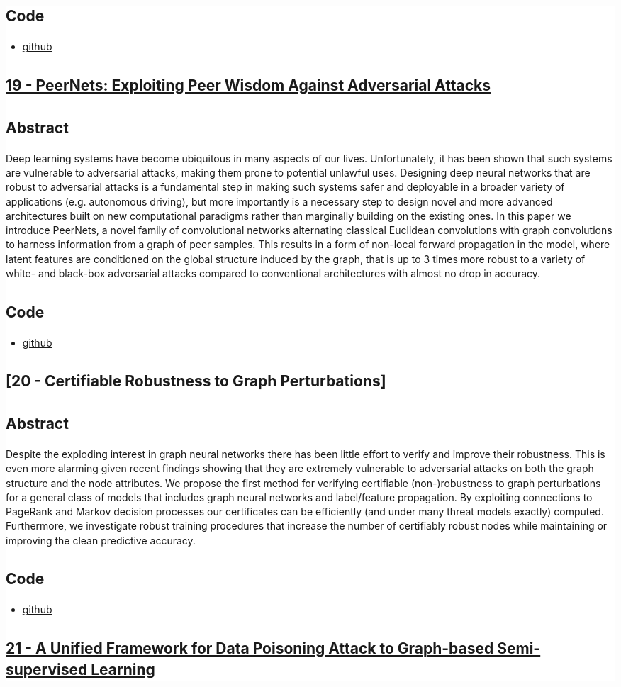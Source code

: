 ## Code

- [github](https://github.com/danielzuegner/gnn-meta-attack)

## [19 - PeerNets: Exploiting Peer Wisdom Against Adversarial Attacks](https://arxiv.org/abs/1806.00088)

## Abstract

Deep learning systems have become ubiquitous in many aspects of our lives. Unfortunately, it has been shown that such systems are vulnerable to adversarial attacks, making them prone to potential unlawful uses. Designing deep neural networks that are robust to adversarial attacks is a fundamental step in making such systems safer and deployable in a broader variety of applications (e.g. autonomous driving), but more importantly is a necessary step to design novel and more advanced architectures built on new computational paradigms rather than marginally building on the existing ones. In this paper we introduce PeerNets, a novel family of convolutional networks alternating classical Euclidean convolutions with graph convolutions to harness information from a graph of peer samples. This results in a form of non-local forward propagation in the model, where latent features are conditioned on the global structure induced by the graph, that is up to 3 times more robust to a variety of white- and black-box adversarial attacks compared to conventional architectures with almost no drop in accuracy.

## Code

- [github](https://github.com/tantara/PeerNets-pytorch)

## [20 - Certifiable Robustness to Graph Perturbations]

## Abstract

Despite the exploding interest in graph neural networks there has been little effort to verify and improve their robustness. This is even more alarming given recent findings showing that they are extremely vulnerable to adversarial attacks on both the graph structure and the node attributes. We propose the first method for verifying certifiable (non-)robustness to graph perturbations for a general class of models that includes graph neural networks and label/feature propagation. By exploiting connections to PageRank and Markov decision processes our certificates can be efficiently (and under many threat models exactly) computed. Furthermore, we investigate robust training procedures that increase the number of certifiably robust nodes while maintaining or improving the clean predictive accuracy.

## Code

- [github](https://github.com/abojchevski/graph_cert)

## [21 - A Unified Framework for Data Poisoning Attack to Graph-based Semi-supervised Learning](https://arxiv.org/abs/1910.14147)
